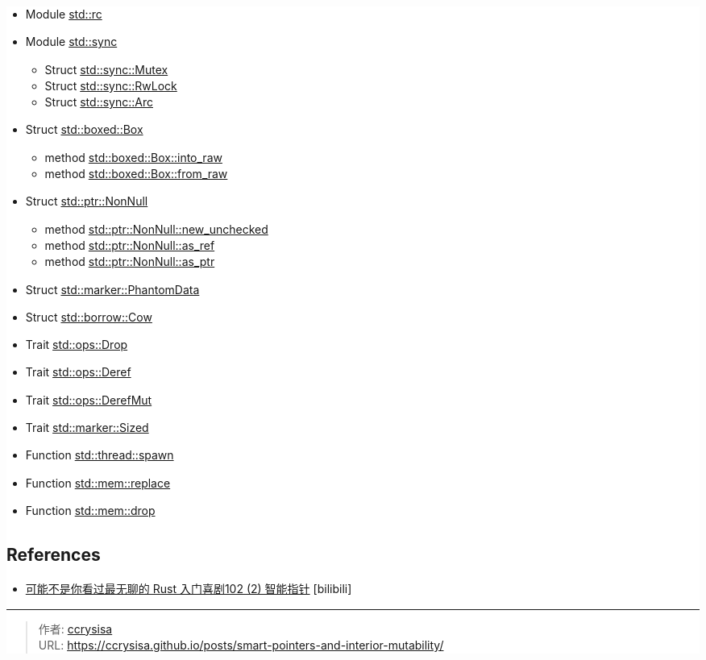 - Module [std::rc](https://doc.rust-lang.org/std/rc/index.html)

- Module [std::sync](https://doc.rust-lang.org/std/sync/index.html)
  - Struct [std::sync::Mutex](https://doc.rust-lang.org/std/sync/struct.Mutex.html)
  - Struct [std::sync::RwLock](https://doc.rust-lang.org/std/sync/struct.RwLock.html)
  - Struct [std::sync::Arc](https://doc.rust-lang.org/std/sync/struct.Arc.html)

- Struct [std::boxed::Box](https://doc.rust-lang.org/std/boxed/struct.Box.html)
  - method [std::boxed::Box::into_raw](https://doc.rust-lang.org/std/boxed/struct.Box.html#method.into_raw)
  - method [std::boxed::Box::from_raw](https://doc.rust-lang.org/std/boxed/struct.Box.html#method.from_raw)

- Struct [std::ptr::NonNull](https://doc.rust-lang.org/std/ptr/struct.NonNull.html)
  - method [std::ptr::NonNull::new_unchecked](https://doc.rust-lang.org/std/ptr/struct.NonNull.html#method.new_unchecked)
  - method [std::ptr::NonNull::as_ref](https://doc.rust-lang.org/std/ptr/struct.NonNull.html#method.as_ref)
  - method [std::ptr::NonNull::as_ptr](https://doc.rust-lang.org/std/ptr/struct.NonNull.html#method.as_ptr)

- Struct [std::marker::PhantomData](https://doc.rust-lang.org/std/marker/struct.PhantomData.html)

- Struct [std::borrow::Cow](https://doc.rust-lang.org/std/borrow/enum.Cow.html#)

- Trait [std::ops::Drop](https://doc.rust-lang.org/std/ops/trait.Drop.html)

- Trait [std::ops::Deref](https://doc.rust-lang.org/std/ops/trait.Deref.html)

- Trait [std::ops::DerefMut](https://doc.rust-lang.org/std/ops/trait.DerefMut.html)

- Trait [std::marker::Sized](https://doc.rust-lang.org/std/marker/trait.Sized.html)

- Function [std:\:thread\::spawn](https://doc.rust-lang.org/std/thread/fn.spawn.html)

- Function [std::mem::replace](https://doc.rust-lang.org/std/mem/fn.replace.html)

- Function [std::mem::drop](https://doc.rust-lang.org/std/mem/fn.drop.html)

## References

- [可能不是你看过最无聊的 Rust 入门喜剧102 (2) 智能指针](https://www.bilibili.com/video/BV16e411n7h4) [bilibili]


---

> 作者: [ccrysisa](https://github.com/ccrysisa)  
> URL: https://ccrysisa.github.io/posts/smart-pointers-and-interior-mutability/  

